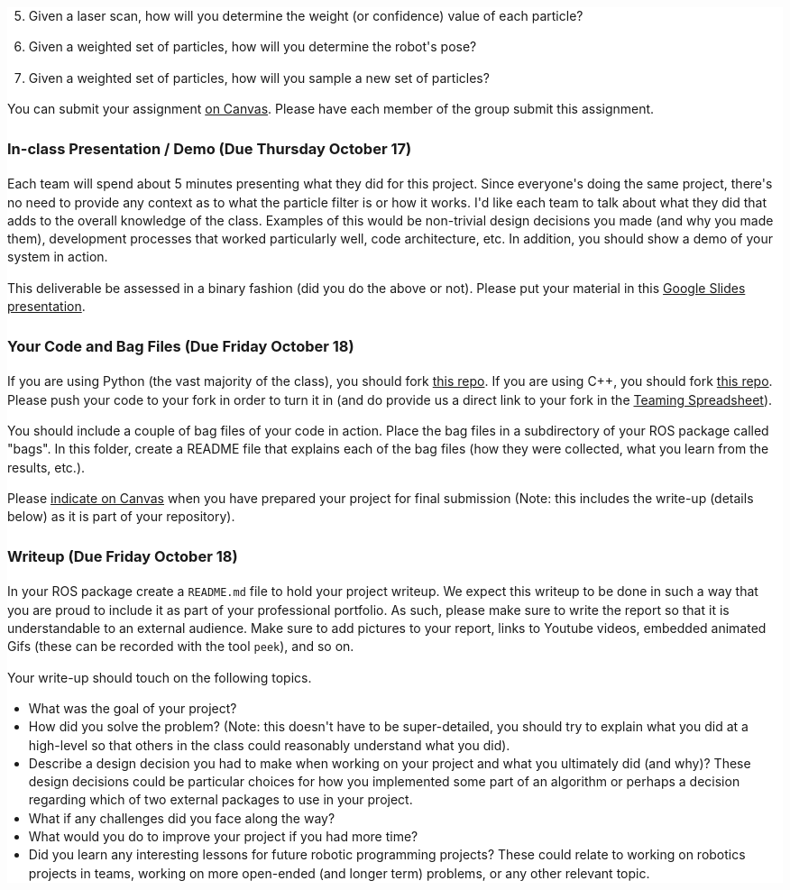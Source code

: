 5. Given a laser scan, how will you determine the weight (or confidence) value of each particle?

6. Given a weighted set of particles, how will you determine the robot's pose?

7. Given a weighted set of particles, how will you sample a new set of particles?

You can submit your assignment [on Canvas](https://canvas.olin.edu/courses/822/assignments/13550). Please have each member of the group submit this assignment.

### In-class Presentation / Demo (Due Thursday October 17)

Each team will spend about 5 minutes presenting what they did for this project. Since everyone's doing the same project, there's no need to provide any context as to what the particle filter is or how it works.  I'd like each team to talk about what they did that adds to the overall knowledge of the class.  Examples of this would be non-trivial design decisions you made (and why you made them), development processes that worked particularly well, code architecture, etc. In addition, you should show a demo of your system in action.

This deliverable be assessed in a binary fashion (did you do the above or not). Please put your material in this [Google Slides presentation](https://docs.google.com/presentation/d/1U1gHBxwc8ghFjZHDhROF24qZ6cSJkepm7cPE1UAP1Yw/edit?usp=sharing).


### Your Code and Bag Files (Due Friday October 18)

If you are using Python (the vast majority of the class), you should fork <a href="https://github.com/comprobo24/robot_localization">this repo</a>.  If you are using C++, you should fork <a href="https://github.com/comprobo24/robot_localization_cpp">this repo</a>.  Please push your code to your fork in order to turn it in (and do provide us a direct link to your fork in the [Teaming Spreadsheet](https://docs.google.com/spreadsheets/d/1rE78CwfC8EZzauaegFujHMeQZMqxPuFwX2tCbE_3v44/edit?usp=sharing)).

You should include a couple of bag files of your code in action. Place the bag files in a subdirectory of your ROS package called "bags".  In this folder, create a README file that explains each of the bag files (how they were collected, what you learn from the results, etc.).

Please [indicate on Canvas]() when you have prepared your project for final submission (Note: this includes the write-up (details below) as it is part of your repository).

### Writeup (Due Friday October 18)

In your ROS package create a ``README.md`` file to hold your project writeup. We expect this writeup to be done in such a way that you are proud to include it as part of your professional portfolio. As such, please make sure to write the report so that it is understandable to an external audience.  Make sure to add pictures to your report, links to Youtube videos, embedded animated Gifs (these can be recorded with the tool ``peek``), and so on.

Your write-up should touch on the following topics. 
* What was the goal of your project?
* How did you solve the problem? (Note: this doesn't have to be super-detailed, you should try to explain what you did at a high-level so that others in the class could reasonably understand what you did).
* Describe a design decision you had to make when working on your project and what you ultimately did (and why)? These design decisions could be particular choices for how you implemented some part of an algorithm or perhaps a decision regarding which of two external packages to use in your project.
* What if any challenges did you face along the way?
* What would you do to improve your project if you had more time?
* Did you learn any interesting lessons for future robotic programming projects? These could relate to working on robotics projects in teams, working on more open-ended (and longer term) problems, or any other relevant topic.
